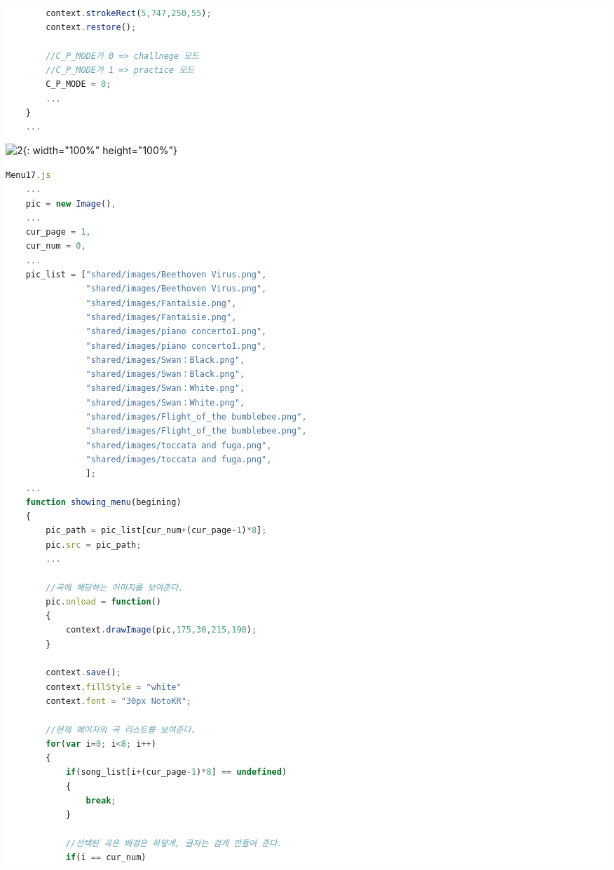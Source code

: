 ```js
		context.strokeRect(5,747,250,55);	
		context.restore();	

		//C_P_MODE가 0 => challnege 모드
		//C_P_MODE가 1 => practice 모드
		C_P_MODE = 0;		
		...	
	}
	...
```

![2](https://blogger.googleusercontent.com/img/b/R29vZ2xl/AVvXsEhcgzXJQmUiMQfCLVVI4yr3R_C0s_Gwv37aW3Vg5ptlU1pn5MNz2LPPUtFPc-Yy1-gdnwt_74aw0zhxe9jVRWz7w2TDyP77MYgEDUvpreKS30fTRysb8gT16AthxhPxSP6xrNExQYBeokqt6dv8-SgKKL0p3CYzEMn86FY5RjyFZ3WaDO6niqOLT76t03D2/w446-h640/2.png){: width="100%" height="100%"}

```js
Menu17.js
	...
	pic = new Image(),
	...
	cur_page = 1,
	cur_num = 0,
	...
	pic_list = ["shared/images/Beethoven Virus.png",
				"shared/images/Beethoven Virus.png",
				"shared/images/Fantaisie.png",
				"shared/images/Fantaisie.png",
				"shared/images/piano concerto1.png",
				"shared/images/piano concerto1.png",
				"shared/images/Swan：Black.png",
				"shared/images/Swan：Black.png",
				"shared/images/Swan：White.png",
				"shared/images/Swan：White.png",
				"shared/images/Flight_of_the bumblebee.png",
				"shared/images/Flight_of_the bumblebee.png",
				"shared/images/toccata and fuga.png",
				"shared/images/toccata and fuga.png",
				];
	...           
	function showing_menu(begining)
	{
		pic_path = pic_list[cur_num+(cur_page-1)*8];
		pic.src = pic_path;		
		...
		
		//곡에 해당하는 이미지를 보여준다.
		pic.onload = function() 
		{
			context.drawImage(pic,175,30,215,190);	
		}
		
		context.save();
		context.fillStyle = "white"
		context.font = "30px NotoKR";
		
		//현제 페이지의 곡 리스트를 보여준다.
		for(var i=0; i<8; i++)
		{
			if(song_list[i+(cur_page-1)*8] == undefined)
			{
				break;				
			}
			
			//선택된 곡은 배경은 하얗게, 글자는 검게 만들어 준다.
			if(i == cur_num)
```